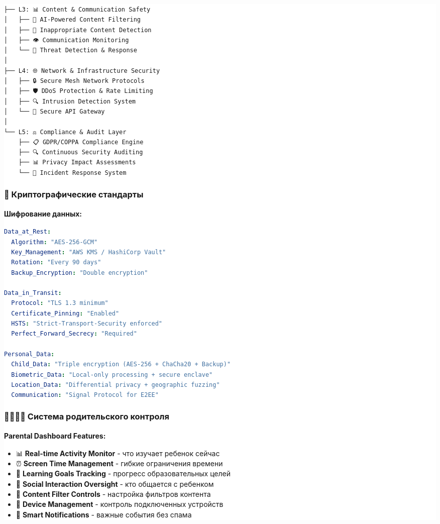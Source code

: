 ```
├── L3: 📊 Content & Communication Safety
│   ├── 🤖 AI-Powered Content Filtering
│   ├── 🚫 Inappropriate Content Detection
│   ├── 👁️ Communication Monitoring
│   └── 🚨 Threat Detection & Response
│
├── L4: 🌐 Network & Infrastructure Security
│   ├── 🔒 Secure Mesh Network Protocols
│   ├── 🛡️ DDoS Protection & Rate Limiting
│   ├── 🔍 Intrusion Detection System
│   └── 📡 Secure API Gateway
│
└── L5: ⚖️ Compliance & Audit Layer
    ├── 📋 GDPR/COPPA Compliance Engine
    ├── 🔍 Continuous Security Auditing
    ├── 📊 Privacy Impact Assessments
    └── 📝 Incident Response System
```

### 🔐 Криптографические стандарты

**Шифрование данных:**

```yaml
Data_at_Rest:
  Algorithm: "AES-256-GCM"
  Key_Management: "AWS KMS / HashiCorp Vault"
  Rotation: "Every 90 days"
  Backup_Encryption: "Double encryption"

Data_in_Transit:
  Protocol: "TLS 1.3 minimum"
  Certificate_Pinning: "Enabled"
  HSTS: "Strict-Transport-Security enforced"
  Perfect_Forward_Secrecy: "Required"

Personal_Data:
  Child_Data: "Triple encryption (AES-256 + ChaCha20 + Backup)"
  Biometric_Data: "Local-only processing + secure enclave"
  Location_Data: "Differential privacy + geographic fuzzing"
  Communication: "Signal Protocol for E2EE"
```

### 👨‍👩‍👧‍👦 Система родительского контроля

**Parental Dashboard Features:**

* 📊 **Real-time Activity Monitor** - что изучает ребенок сейчас
* ⏰ **Screen Time Management** - гибкие ограничения времени
* 🎯 **Learning Goals Tracking** - прогресс образовательных целей
* 👥 **Social Interaction Oversight** - кто общается с ребенком
* 🚫 **Content Filter Controls** - настройка фильтров контента
* 📱 **Device Management** - контроль подключенных устройств
* 🔔 **Smart Notifications** - важные события без спама
